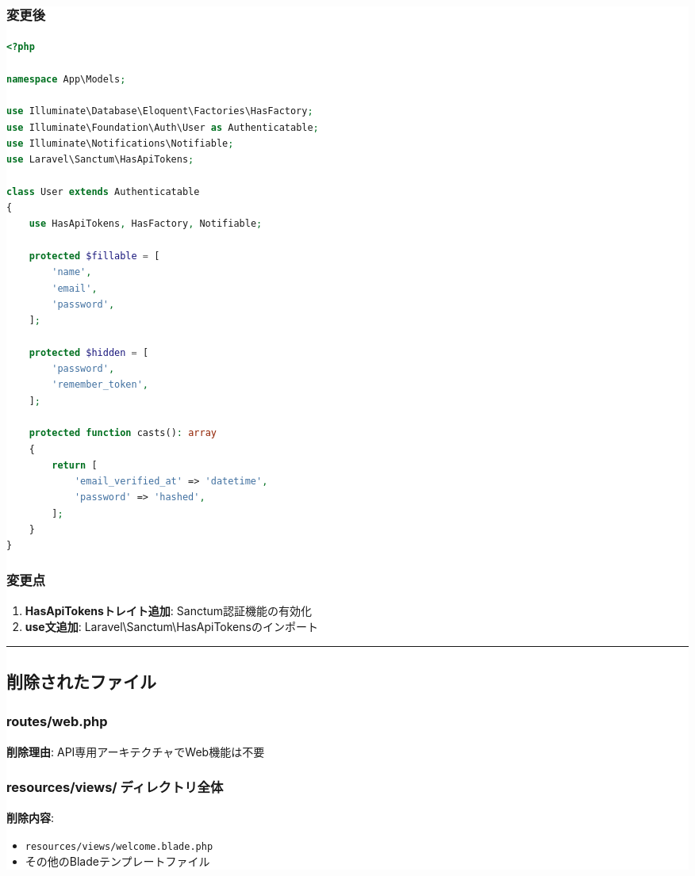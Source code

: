 ### 変更後
```php
<?php

namespace App\Models;

use Illuminate\Database\Eloquent\Factories\HasFactory;
use Illuminate\Foundation\Auth\User as Authenticatable;
use Illuminate\Notifications\Notifiable;
use Laravel\Sanctum\HasApiTokens;

class User extends Authenticatable
{
    use HasApiTokens, HasFactory, Notifiable;

    protected $fillable = [
        'name',
        'email',
        'password',
    ];

    protected $hidden = [
        'password',
        'remember_token',
    ];

    protected function casts(): array
    {
        return [
            'email_verified_at' => 'datetime',
            'password' => 'hashed',
        ];
    }
}
```

### 変更点
1. **HasApiTokensトレイト追加**: Sanctum認証機能の有効化
2. **use文追加**: Laravel\Sanctum\HasApiTokensのインポート

---

## 削除されたファイル

### routes/web.php
**削除理由**: API専用アーキテクチャでWeb機能は不要

### resources/views/ ディレクトリ全体
**削除内容**:
- `resources/views/welcome.blade.php`
- その他のBladeテンプレートファイル
